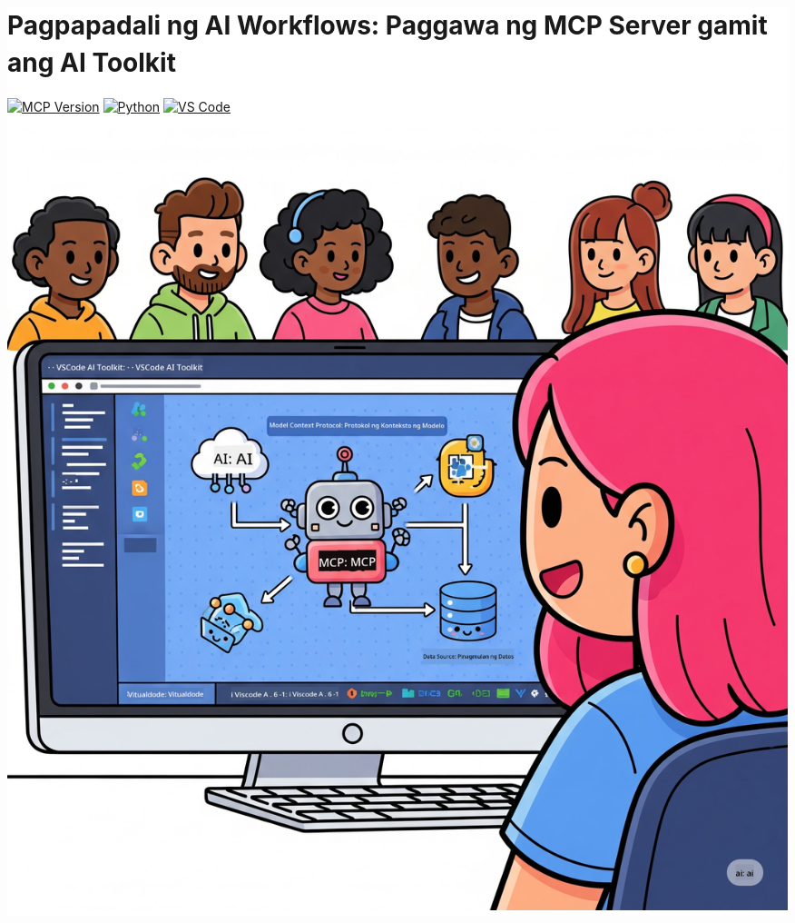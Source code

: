 
# Pagpapadali ng AI Workflows: Paggawa ng MCP Server gamit ang AI Toolkit

[![MCP Version](https://img.shields.io/badge/MCP-1.9.3-blue.svg)](https://modelcontextprotocol.io/)
[![Python](https://img.shields.io/badge/Python-3.10+-green.svg)](https://python.org)
[![VS Code](https://img.shields.io/badge/VS%20Code-Latest-orange.svg)](https://code.visualstudio.com/)

![logo](../../../translated_images/logo.ec93918ec338dadde1715c8aaf118079e0ed0502e9efdfcc84d6a0f4a9a70ae8.tl.png)
